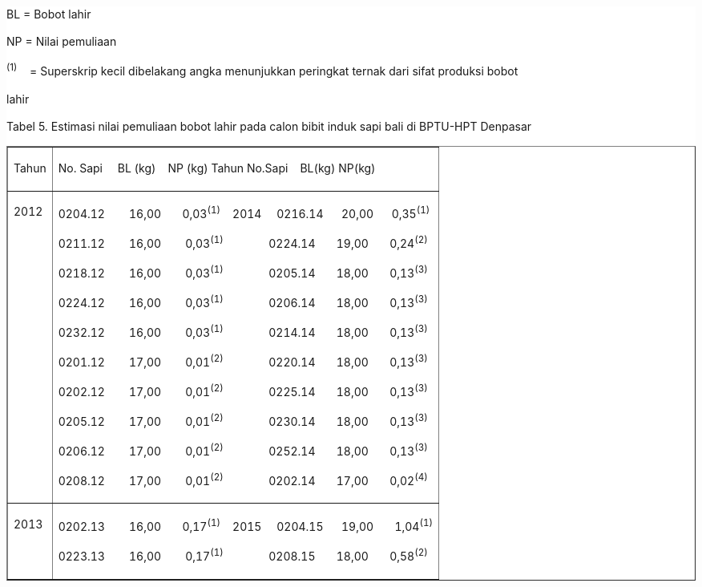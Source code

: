<p><span class="font4">BL = Bobot lahir</span></p>
<p><span class="font4">NP = Nilai pemuliaan</span></p>
<p><span class="font4"><sup>(1)</sup> &nbsp;&nbsp;&nbsp;= Superskrip kecil dibelakang angka menunjukkan peringkat ternak dari sifat produksi bobot</span></p>
<p><span class="font4">lahir</span></p>
<p><span class="font6">Tabel 5. Estimasi nilai pemuliaan bobot lahir pada calon bibit induk sapi bali di BPTU-HPT Denpasar</span></p>
<table border="1">
<tr><td style="vertical-align:top;">
<p><span class="font5">Tahun</span></p></td><td style="vertical-align:top;">
<p><span class="font5">No. Sapi &nbsp;&nbsp;&nbsp;&nbsp;BL (kg) &nbsp;&nbsp;&nbsp;NP (kg) Tahun No.Sapi &nbsp;&nbsp;&nbsp;BL(kg) NP(kg)</span></p></td></tr>
<tr><td style="vertical-align:top;">
<p><span class="font5">2012</span></p></td><td style="vertical-align:bottom;">
<p><span class="font5">0204.12 &nbsp;&nbsp;&nbsp;&nbsp;&nbsp;&nbsp;&nbsp;16,00 &nbsp;&nbsp;&nbsp;&nbsp;&nbsp;&nbsp;0,03<sup>(1)</sup> &nbsp;&nbsp;&nbsp;2014 &nbsp;&nbsp;&nbsp;&nbsp;0216.14 &nbsp;&nbsp;&nbsp;&nbsp;&nbsp;20,00 &nbsp;&nbsp;&nbsp;&nbsp;&nbsp;0,35<sup>(1)</sup></span></p>
<p><span class="font5">0211.12 &nbsp;&nbsp;&nbsp;&nbsp;&nbsp;&nbsp;&nbsp;16,00 &nbsp;&nbsp;&nbsp;&nbsp;&nbsp;&nbsp;&nbsp;0,03<sup>(1)</sup> &nbsp;&nbsp;&nbsp;&nbsp;&nbsp;&nbsp;&nbsp;&nbsp;&nbsp;&nbsp;&nbsp;&nbsp;&nbsp;&nbsp;0224.14 &nbsp;&nbsp;&nbsp;&nbsp;&nbsp;&nbsp;19,00 &nbsp;&nbsp;&nbsp;&nbsp;&nbsp;&nbsp;0,24<sup>(2)</sup></span></p>
<p><span class="font5">0218.12 &nbsp;&nbsp;&nbsp;&nbsp;&nbsp;&nbsp;&nbsp;16,00 &nbsp;&nbsp;&nbsp;&nbsp;&nbsp;&nbsp;&nbsp;0,03<sup>(1)</sup> &nbsp;&nbsp;&nbsp;&nbsp;&nbsp;&nbsp;&nbsp;&nbsp;&nbsp;&nbsp;&nbsp;&nbsp;&nbsp;&nbsp;0205.14 &nbsp;&nbsp;&nbsp;&nbsp;&nbsp;&nbsp;18,00 &nbsp;&nbsp;&nbsp;&nbsp;&nbsp;&nbsp;0,13<sup>(3)</sup></span></p>
<p><span class="font5">0224.12 &nbsp;&nbsp;&nbsp;&nbsp;&nbsp;&nbsp;&nbsp;16,00 &nbsp;&nbsp;&nbsp;&nbsp;&nbsp;&nbsp;&nbsp;0,03<sup>(1)</sup> &nbsp;&nbsp;&nbsp;&nbsp;&nbsp;&nbsp;&nbsp;&nbsp;&nbsp;&nbsp;&nbsp;&nbsp;&nbsp;&nbsp;0206.14 &nbsp;&nbsp;&nbsp;&nbsp;&nbsp;&nbsp;18,00 &nbsp;&nbsp;&nbsp;&nbsp;&nbsp;&nbsp;0,13<sup>(3)</sup></span></p>
<p><span class="font5">0232.12 &nbsp;&nbsp;&nbsp;&nbsp;&nbsp;&nbsp;&nbsp;16,00 &nbsp;&nbsp;&nbsp;&nbsp;&nbsp;&nbsp;&nbsp;0,03<sup>(1)</sup> &nbsp;&nbsp;&nbsp;&nbsp;&nbsp;&nbsp;&nbsp;&nbsp;&nbsp;&nbsp;&nbsp;&nbsp;&nbsp;&nbsp;0214.14 &nbsp;&nbsp;&nbsp;&nbsp;&nbsp;&nbsp;18,00 &nbsp;&nbsp;&nbsp;&nbsp;&nbsp;&nbsp;0,13<sup>(3)</sup></span></p>
<p><span class="font5">0201.12 &nbsp;&nbsp;&nbsp;&nbsp;&nbsp;&nbsp;&nbsp;17,00 &nbsp;&nbsp;&nbsp;&nbsp;&nbsp;&nbsp;&nbsp;0,01<sup>(2)</sup> &nbsp;&nbsp;&nbsp;&nbsp;&nbsp;&nbsp;&nbsp;&nbsp;&nbsp;&nbsp;&nbsp;&nbsp;&nbsp;&nbsp;0220.14 &nbsp;&nbsp;&nbsp;&nbsp;&nbsp;&nbsp;18,00 &nbsp;&nbsp;&nbsp;&nbsp;&nbsp;&nbsp;0,13<sup>(3)</sup></span></p>
<p><span class="font5">0202.12 &nbsp;&nbsp;&nbsp;&nbsp;&nbsp;&nbsp;&nbsp;17,00 &nbsp;&nbsp;&nbsp;&nbsp;&nbsp;&nbsp;&nbsp;0,01<sup>(2)</sup> &nbsp;&nbsp;&nbsp;&nbsp;&nbsp;&nbsp;&nbsp;&nbsp;&nbsp;&nbsp;&nbsp;&nbsp;&nbsp;&nbsp;0225.14 &nbsp;&nbsp;&nbsp;&nbsp;&nbsp;&nbsp;18,00 &nbsp;&nbsp;&nbsp;&nbsp;&nbsp;&nbsp;0,13<sup>(3)</sup></span></p>
<p><span class="font5">0205.12 &nbsp;&nbsp;&nbsp;&nbsp;&nbsp;&nbsp;&nbsp;17,00 &nbsp;&nbsp;&nbsp;&nbsp;&nbsp;&nbsp;&nbsp;0,01<sup>(2)</sup> &nbsp;&nbsp;&nbsp;&nbsp;&nbsp;&nbsp;&nbsp;&nbsp;&nbsp;&nbsp;&nbsp;&nbsp;&nbsp;&nbsp;0230.14 &nbsp;&nbsp;&nbsp;&nbsp;&nbsp;&nbsp;18,00 &nbsp;&nbsp;&nbsp;&nbsp;&nbsp;&nbsp;0,13<sup>(3)</sup></span></p>
<p><span class="font5">0206.12 &nbsp;&nbsp;&nbsp;&nbsp;&nbsp;&nbsp;&nbsp;17,00 &nbsp;&nbsp;&nbsp;&nbsp;&nbsp;&nbsp;&nbsp;0,01<sup>(2)</sup> &nbsp;&nbsp;&nbsp;&nbsp;&nbsp;&nbsp;&nbsp;&nbsp;&nbsp;&nbsp;&nbsp;&nbsp;&nbsp;&nbsp;0252.14 &nbsp;&nbsp;&nbsp;&nbsp;&nbsp;&nbsp;18,00 &nbsp;&nbsp;&nbsp;&nbsp;&nbsp;&nbsp;0,13<sup>(3)</sup></span></p>
<p><span class="font5">0208.12 &nbsp;&nbsp;&nbsp;&nbsp;&nbsp;&nbsp;&nbsp;17,00 &nbsp;&nbsp;&nbsp;&nbsp;&nbsp;&nbsp;&nbsp;0,01<sup>(2)</sup> &nbsp;&nbsp;&nbsp;&nbsp;&nbsp;&nbsp;&nbsp;&nbsp;&nbsp;&nbsp;&nbsp;&nbsp;&nbsp;&nbsp;0202.14 &nbsp;&nbsp;&nbsp;&nbsp;&nbsp;&nbsp;17,00 &nbsp;&nbsp;&nbsp;&nbsp;&nbsp;&nbsp;0,02<sup>(4)</sup></span></p></td></tr>
<tr><td style="vertical-align:top;">
<p><span class="font5">2013</span></p></td><td style="vertical-align:top;">
<p><span class="font5">0202.13 &nbsp;&nbsp;&nbsp;&nbsp;&nbsp;&nbsp;&nbsp;16,00 &nbsp;&nbsp;&nbsp;&nbsp;&nbsp;&nbsp;0,17<sup>(1)</sup> &nbsp;&nbsp;&nbsp;2015 &nbsp;&nbsp;&nbsp;&nbsp;0204.15 &nbsp;&nbsp;&nbsp;&nbsp;&nbsp;19,00 &nbsp;&nbsp;&nbsp;&nbsp;&nbsp;&nbsp;1,04<sup>(1)</sup></span></p>
<p><span class="font5">0223.13 &nbsp;&nbsp;&nbsp;&nbsp;&nbsp;&nbsp;&nbsp;16,00 &nbsp;&nbsp;&nbsp;&nbsp;&nbsp;&nbsp;&nbsp;0,17<sup>(1)</sup> &nbsp;&nbsp;&nbsp;&nbsp;&nbsp;&nbsp;&nbsp;&nbsp;&nbsp;&nbsp;&nbsp;&nbsp;&nbsp;&nbsp;0208.15 &nbsp;&nbsp;&nbsp;&nbsp;&nbsp;&nbsp;18,00 &nbsp;&nbsp;&nbsp;&nbsp;&nbsp;&nbsp;0,58<sup>(2)</sup></span></p>